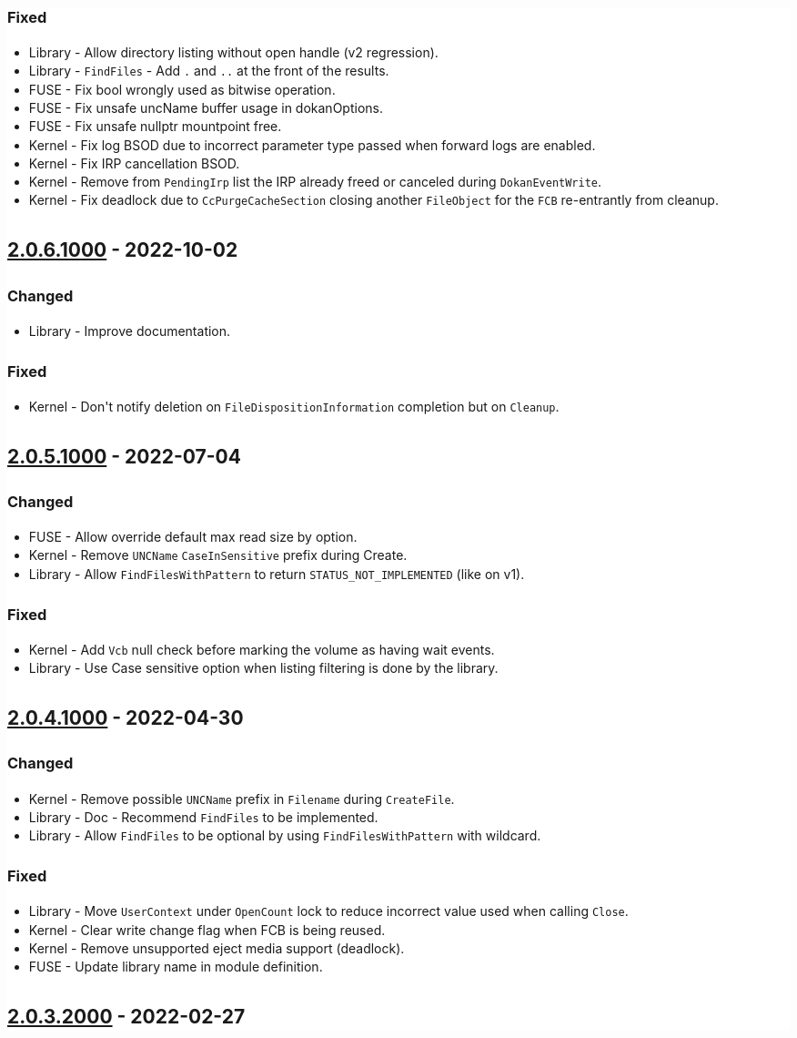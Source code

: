 ### Fixed
- Library - Allow directory listing without open handle (v2 regression).
- Library - `FindFiles` - Add `.` and `..` at the front of the results.
- FUSE - Fix bool wrongly used as bitwise operation.
- FUSE - Fix unsafe uncName buffer usage in dokanOptions.
- FUSE - Fix unsafe nullptr mountpoint free.
- Kernel - Fix log BSOD due to incorrect parameter type passed when forward logs are enabled.
- Kernel - Fix IRP cancellation BSOD.
- Kernel - Remove from `PendingIrp` list the IRP already freed or canceled during `DokanEventWrite`.
- Kernel - Fix deadlock due to `CcPurgeCacheSection` closing another `FileObject` for the `FCB` re-entrantly from cleanup.

## [2.0.6.1000] - 2022-10-02

### Changed
- Library - Improve documentation.

### Fixed
- Kernel - Don't notify deletion on `FileDispositionInformation` completion but on `Cleanup`.

## [2.0.5.1000] - 2022-07-04

### Changed
- FUSE - Allow override default max read size by option.
- Kernel - Remove `UNCName` `CaseInSensitive` prefix during Create.
- Library - Allow `FindFilesWithPattern` to return `STATUS_NOT_IMPLEMENTED` (like on v1).

### Fixed
- Kernel - Add `Vcb` null check before marking the volume as having wait events.
- Library - Use Case sensitive option when listing filtering is done by the library.

## [2.0.4.1000] - 2022-04-30

### Changed
- Kernel - Remove possible `UNCName` prefix in `Filename` during `CreateFile`.
- Library - Doc - Recommend `FindFiles` to be implemented.
- Library - Allow `FindFiles` to be optional by using `FindFilesWithPattern` with wildcard.

### Fixed
- Library - Move `UserContext` under `OpenCount` lock to reduce incorrect value used when calling `Close`.
- Kernel - Clear write change flag when FCB is being reused.
- Kernel - Remove unsupported eject media support (deadlock).
- FUSE - Update library name in module definition.

## [2.0.3.2000] - 2022-02-27


[2.2.0.1000]: https://github.com/dokan-dev/dokany/compare/v2.1.0.1000...v2.2.0.1000
[2.1.0.1000]: https://github.com/dokan-dev/dokany/compare/v2.0.6.1000...v2.1.0.1000
[2.0.6.1000]: https://github.com/dokan-dev/dokany/compare/v2.0.5.1000...v2.0.6.1000
[2.0.5.1000]: https://github.com/dokan-dev/dokany/compare/v2.0.4.1000...v2.0.5.1000
[2.0.4.1000]: https://github.com/dokan-dev/dokany/compare/v2.0.3.2000...v2.0.4.1000
[2.0.3.2000]: https://github.com/dokan-dev/dokany/compare/v2.0.3.1000...v2.0.3.2000
[2.0.3.1000]: https://github.com/dokan-dev/dokany/compare/v2.0.2.1000...v2.0.3.1000
[2.0.2.1000]: https://github.com/dokan-dev/dokany/compare/v2.0.1.2000...v2.0.2.1000
[2.0.1.2000]: https://github.com/dokan-dev/dokany/compare/v2.0.1.1000...v2.0.1.2000
[2.0.1.1000]: https://github.com/dokan-dev/dokany/compare/v2.0.0.2000...v2.0.1.1000
[2.0.0.2000]: https://github.com/dokan-dev/dokany/compare/v2.0.0.1000...v2.0.0.2000
[2.0.0.1000]: https://github.com/dokan-dev/dokany/compare/v1.5.1.1000...v2.0.0.1000
[1.5.1.1000]: https://github.com/dokan-dev/dokany/compare/v1.5.0.3000...v1.5.1.1000
[1.5.0.3000]: https://github.com/dokan-dev/dokany/compare/v1.5.0.2000...v1.5.0.3000
[1.5.0.2000]: https://github.com/dokan-dev/dokany/compare/v1.5.0.1000...v1.5.0.2000
[1.5.0.1000]: https://github.com/dokan-dev/dokany/compare/v1.4.1.1000...v1.5.0.1000
[1.4.1.1000]: https://github.com/dokan-dev/dokany/compare/v1.4.0.1000...v1.4.1.1000
[1.4.0.1000]: https://github.com/dokan-dev/dokany/compare/v1.3.1.1000...v1.4.0.1000
[1.3.1.1000]: https://github.com/dokan-dev/dokany/compare/v1.3.0.1000...v1.3.1.1000
[1.3.0.1000]: https://github.com/dokan-dev/dokany/compare/v1.2.2.1000...v1.3.0.1000
[1.2.2.1000]: https://github.com/dokan-dev/dokany/compare/v1.2.1.2000...v1.2.2.1000
[1.2.1.2000]: https://github.com/dokan-dev/dokany/compare/v1.2.1.1000...v1.2.1.2000
[1.2.1.1000]: https://github.com/dokan-dev/dokany/compare/v1.2.0.1000...v1.2.1.1000
[1.2.0.1000]: https://github.com/dokan-dev/dokany/compare/v1.1.0.2000...v1.2.0.1000
[1.1.0.2000]: https://github.com/dokan-dev/dokany/compare/v1.1.0...v1.1.0.2000
[1.1.0.1000]: https://github.com/dokan-dev/dokany/compare/v1.0.5...v1.1.0
[1.0.5.1000]: https://github.com/dokan-dev/dokany/compare/v1.0.4...v1.0.5
[1.0.4.1000]: https://github.com/dokan-dev/dokany/compare/v1.0.3...v1.0.4
[1.0.3.1000]: https://github.com/dokan-dev/dokany/compare/v1.0.2...v1.0.3
[1.0.2.1000]: https://github.com/dokan-dev/dokany/compare/v1.0.1...v1.0.2
[1.0.1.1000]: https://github.com/dokan-dev/dokany/compare/v1.0.0...v1.0.1
[1.0.0.5000]: https://github.com/dokan-dev/dokany/compare/v0.8.0...v1.0.0
[0.8.0]: https://github.com/dokan-dev/dokany/compare/v0.7.4...v0.8.0
[0.7.4]: https://github.com/dokan-dev/dokany/compare/0.7.2...v0.7.4
[0.7.2]: https://github.com/dokan-dev/dokany/compare/0.7.1...0.7.2
[0.7.1]: https://github.com/dokan-dev/dokany/compare/0.7.0...0.7.1
[0.7.0]: https://github.com/dokan-dev/dokany/compare/0.6.0...0.7.0
[0.6.0]: https://github.com/dokan-dev/dokany/tree/0.6.0